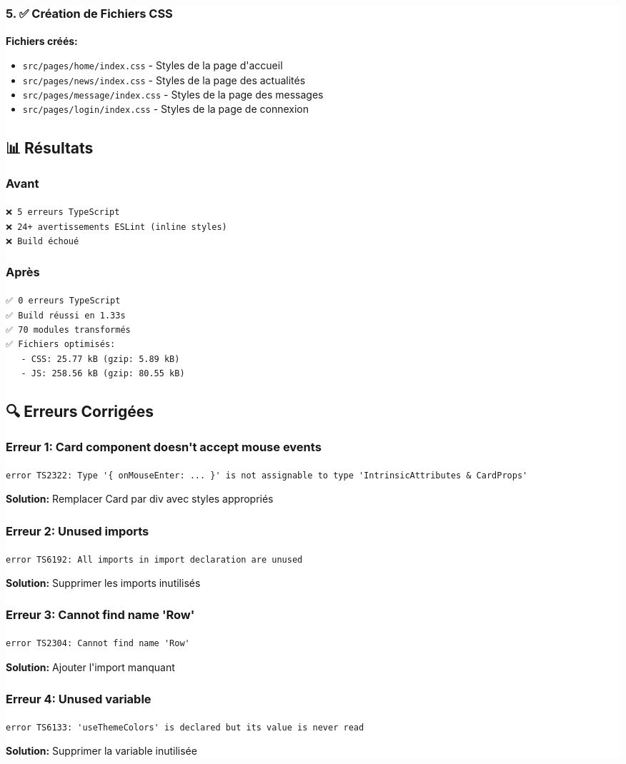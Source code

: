 ### 5. ✅ Création de Fichiers CSS
**Fichiers créés:**
- `src/pages/home/index.css` - Styles de la page d'accueil
- `src/pages/news/index.css` - Styles de la page des actualités
- `src/pages/message/index.css` - Styles de la page des messages
- `src/pages/login/index.css` - Styles de la page de connexion

## 📊 Résultats

### Avant
```
❌ 5 erreurs TypeScript
❌ 24+ avertissements ESLint (inline styles)
❌ Build échoué
```

### Après
```
✅ 0 erreurs TypeScript
✅ Build réussi en 1.33s
✅ 70 modules transformés
✅ Fichiers optimisés:
   - CSS: 25.77 kB (gzip: 5.89 kB)
   - JS: 258.56 kB (gzip: 80.55 kB)
```

## 🔍 Erreurs Corrigées

### Erreur 1: Card component doesn't accept mouse events
```
error TS2322: Type '{ onMouseEnter: ... }' is not assignable to type 'IntrinsicAttributes & CardProps'
```
**Solution:** Remplacer Card par div avec styles appropriés

### Erreur 2: Unused imports
```
error TS6192: All imports in import declaration are unused
```
**Solution:** Supprimer les imports inutilisés

### Erreur 3: Cannot find name 'Row'
```
error TS2304: Cannot find name 'Row'
```
**Solution:** Ajouter l'import manquant

### Erreur 4: Unused variable
```
error TS6133: 'useThemeColors' is declared but its value is never read
```
**Solution:** Supprimer la variable inutilisée

